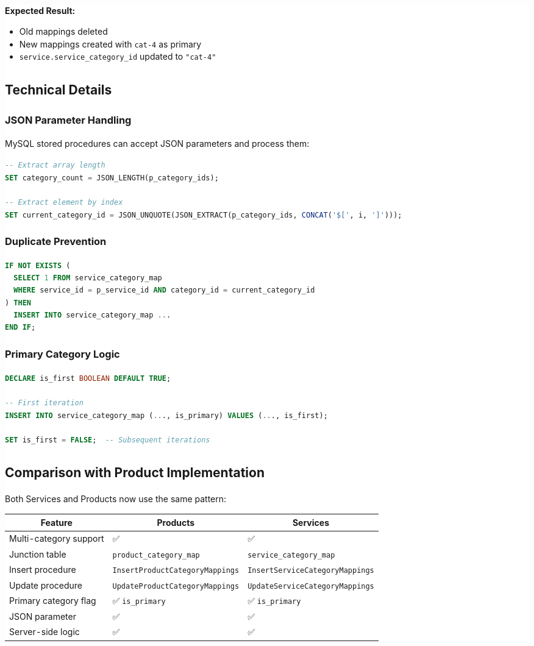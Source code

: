**Expected Result:**
- Old mappings deleted
- New mappings created with `cat-4` as primary
- `service.service_category_id` updated to `"cat-4"`

## Technical Details

### JSON Parameter Handling
MySQL stored procedures can accept JSON parameters and process them:

```sql
-- Extract array length
SET category_count = JSON_LENGTH(p_category_ids);

-- Extract element by index
SET current_category_id = JSON_UNQUOTE(JSON_EXTRACT(p_category_ids, CONCAT('$[', i, ']')));
```

### Duplicate Prevention
```sql
IF NOT EXISTS (
  SELECT 1 FROM service_category_map 
  WHERE service_id = p_service_id AND category_id = current_category_id
) THEN
  INSERT INTO service_category_map ...
END IF;
```

### Primary Category Logic
```sql
DECLARE is_first BOOLEAN DEFAULT TRUE;

-- First iteration
INSERT INTO service_category_map (..., is_primary) VALUES (..., is_first);

SET is_first = FALSE;  -- Subsequent iterations
```

## Comparison with Product Implementation

Both Services and Products now use the same pattern:

| Feature | Products | Services |
|---------|----------|----------|
| Multi-category support | ✅ | ✅ |
| Junction table | `product_category_map` | `service_category_map` |
| Insert procedure | `InsertProductCategoryMappings` | `InsertServiceCategoryMappings` |
| Update procedure | `UpdateProductCategoryMappings` | `UpdateServiceCategoryMappings` |
| Primary category flag | ✅ `is_primary` | ✅ `is_primary` |
| JSON parameter | ✅ | ✅ |
| Server-side logic | ✅ | ✅ |
